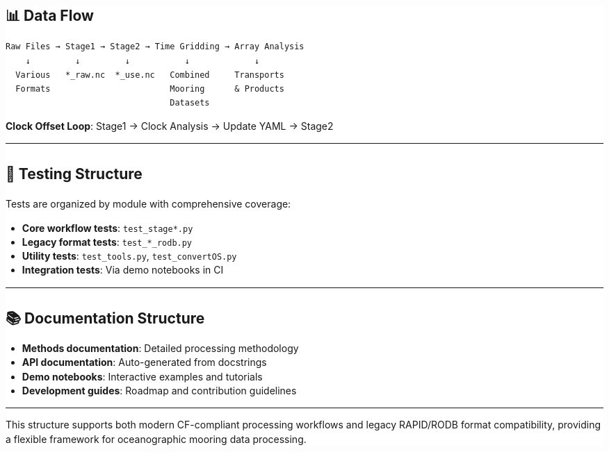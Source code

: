 
## 📊 Data Flow

```
Raw Files → Stage1 → Stage2 → Time Gridding → Array Analysis
    ↓         ↓         ↓           ↓             ↓
  Various   *_raw.nc  *_use.nc   Combined     Transports
  Formats                        Mooring      & Products
                                 Datasets
```

**Clock Offset Loop**: Stage1 → Clock Analysis → Update YAML → Stage2

---

## 🧪 Testing Structure

Tests are organized by module with comprehensive coverage:
- **Core workflow tests**: `test_stage*.py` 
- **Legacy format tests**: `test_*_rodb.py`
- **Utility tests**: `test_tools.py`, `test_convertOS.py`
- **Integration tests**: Via demo notebooks in CI

---

## 📚 Documentation Structure

- **Methods documentation**: Detailed processing methodology
- **API documentation**: Auto-generated from docstrings
- **Demo notebooks**: Interactive examples and tutorials
- **Development guides**: Roadmap and contribution guidelines

---

This structure supports both modern CF-compliant processing workflows and legacy RAPID/RODB format compatibility, providing a flexible framework for oceanographic mooring data processing.
